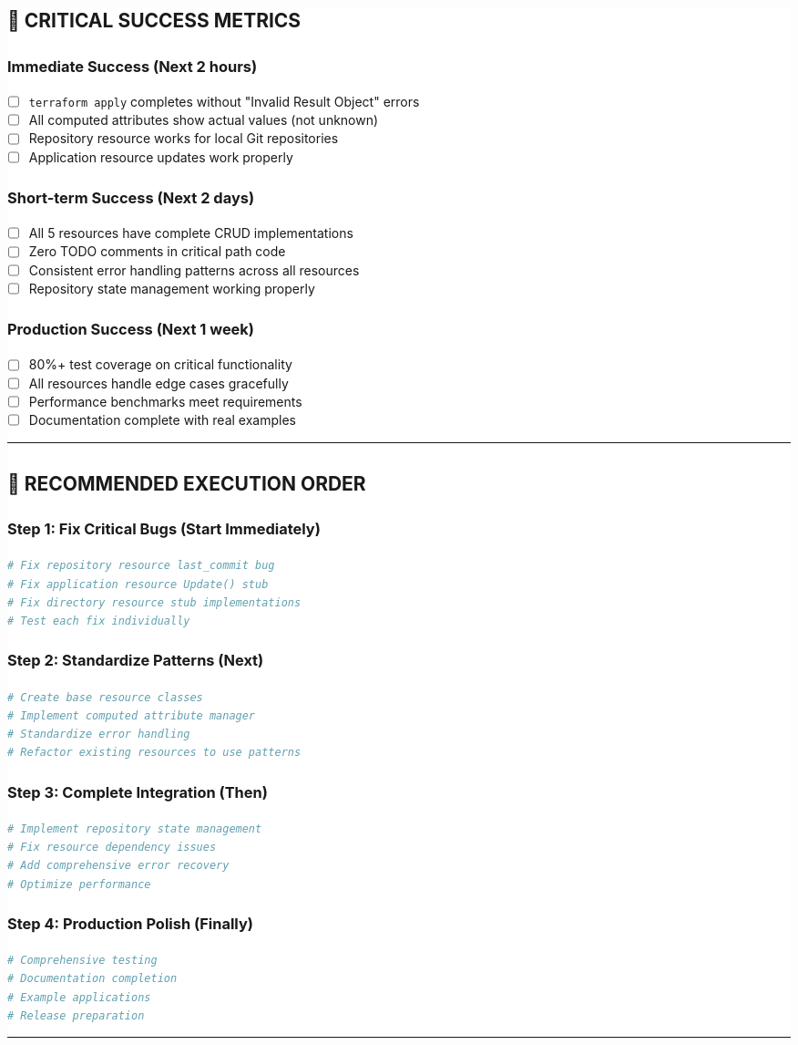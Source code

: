 
## 🚦 **CRITICAL SUCCESS METRICS**

### **Immediate Success (Next 2 hours)**
- [ ] `terraform apply` completes without "Invalid Result Object" errors
- [ ] All computed attributes show actual values (not unknown)
- [ ] Repository resource works for local Git repositories
- [ ] Application resource updates work properly

### **Short-term Success (Next 2 days)**
- [ ] All 5 resources have complete CRUD implementations
- [ ] Zero TODO comments in critical path code
- [ ] Consistent error handling patterns across all resources
- [ ] Repository state management working properly

### **Production Success (Next 1 week)**
- [ ] 80%+ test coverage on critical functionality
- [ ] All resources handle edge cases gracefully
- [ ] Performance benchmarks meet requirements
- [ ] Documentation complete with real examples

---

## 🎯 **RECOMMENDED EXECUTION ORDER**

### **Step 1: Fix Critical Bugs (Start Immediately)**
```bash
# Fix repository resource last_commit bug
# Fix application resource Update() stub
# Fix directory resource stub implementations
# Test each fix individually
```

### **Step 2: Standardize Patterns (Next)**
```bash
# Create base resource classes
# Implement computed attribute manager
# Standardize error handling
# Refactor existing resources to use patterns
```

### **Step 3: Complete Integration (Then)**
```bash
# Implement repository state management
# Fix resource dependency issues  
# Add comprehensive error recovery
# Optimize performance
```

### **Step 4: Production Polish (Finally)**
```bash
# Comprehensive testing
# Documentation completion
# Example applications
# Release preparation
```

---